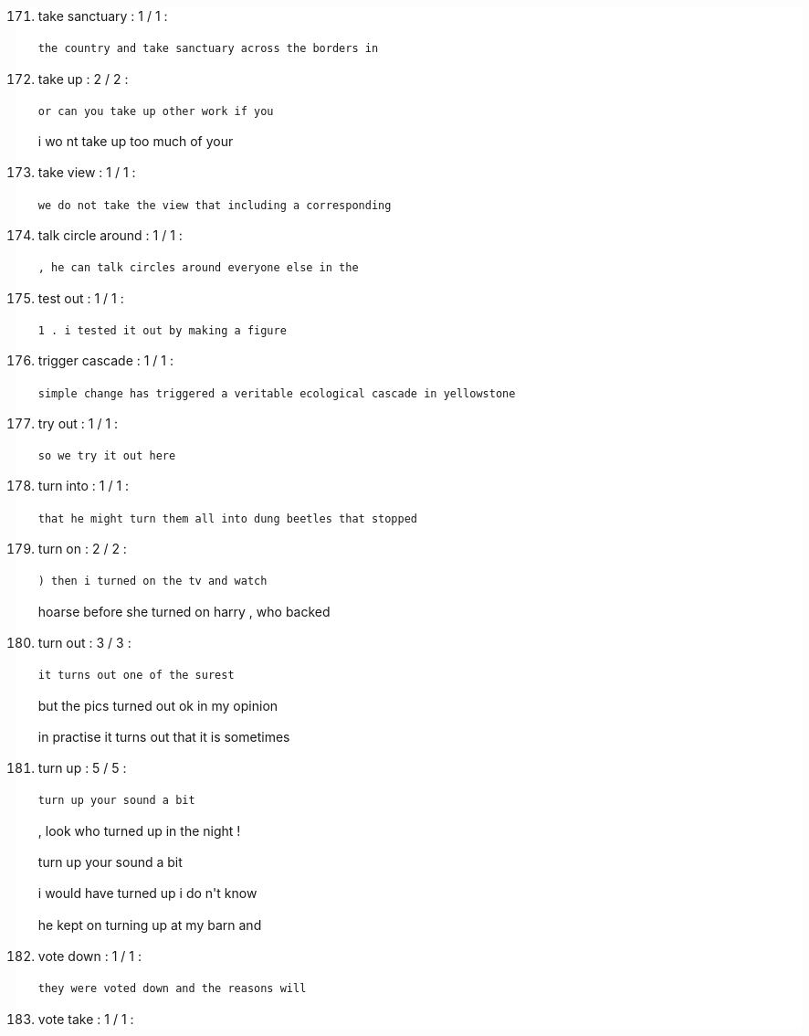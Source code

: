 171. take sanctuary : 1  / 1 :

		 the country and take sanctuary across the borders in

172. take up : 2  / 2 :

		 or can you take up other work if you

		i wo nt take up too much of your

173. take view : 1  / 1 :

		 we do not take the view that including a corresponding

174. talk circle around : 1  / 1 :

		 , he can talk circles around everyone else in the

175. test out : 1  / 1 :

		 1 . i tested it out by making a figure

176. trigger cascade : 1  / 1 :

		 simple change has triggered a veritable ecological cascade in yellowstone

177. try out : 1  / 1 :

		 so we try it out here

178. turn into : 1  / 1 :

		 that he might turn them all into dung beetles that stopped

179. turn on : 2  / 2 :

		 ) then i turned on the tv and watch

		hoarse before she turned on harry , who backed

180. turn out : 3  / 3 :

		 it turns out one of the surest

		but the pics turned out ok in my opinion

		in practise it turns out that it is sometimes

181. turn up : 5  / 5 :

		 turn up your sound a bit

		, look who turned up in the night !

		turn up your sound a bit

		i would have turned up i do n't know

		he kept on turning up at my barn and

182. vote down : 1  / 1 :

		 they were voted down and the reasons will

183. vote take : 1  / 1 :
